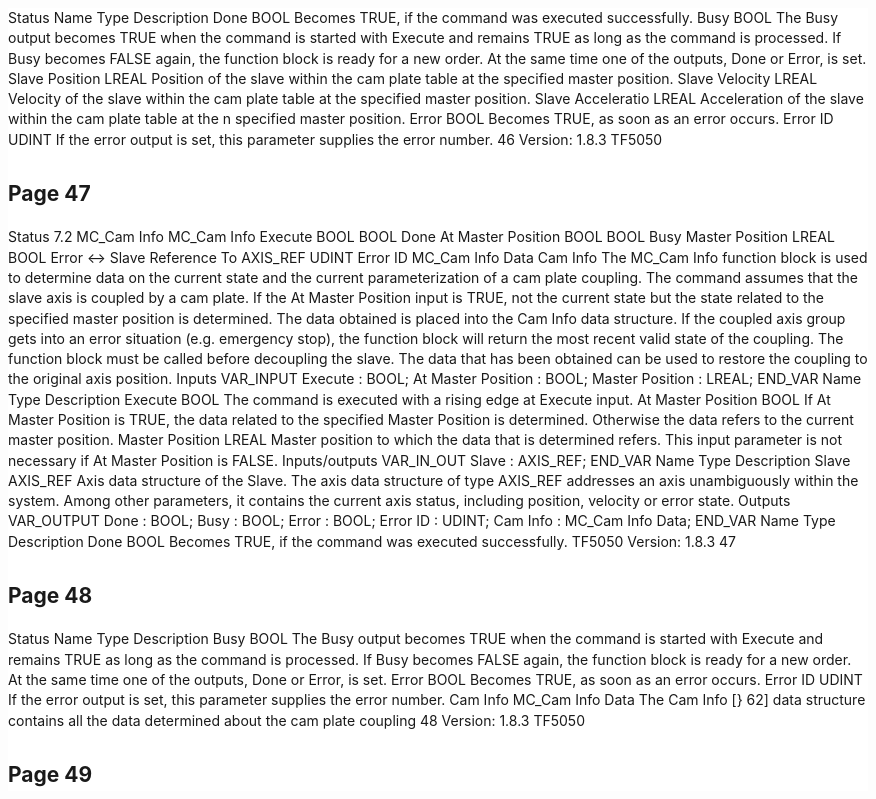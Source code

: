 Status Name Type Description Done BOOL Becomes TRUE, if the command was executed successfully. Busy BOOL The Busy output becomes TRUE when the command is started with Execute and remains TRUE as long as the command is processed. If Busy becomes FALSE again, the function block is ready for a new order. At the same time one of the outputs, Done or Error, is set. Slave Position LREAL Position of the slave within the cam plate table at the specified master position. Slave Velocity LREAL Velocity of the slave within the cam plate table at the specified master position. Slave Acceleratio LREAL Acceleration of the slave within the cam plate table at the n specified master position. Error BOOL Becomes TRUE, as soon as an error occurs. Error ID UDINT If the error output is set, this parameter supplies the error number. 46 Version: 1.8.3 TF5050
## Page 47

Status 7.2 MC_Cam Info MC_Cam Info Execute BOOL BOOL Done At Master Position BOOL BOOL Busy Master Position LREAL BOOL Error ↔ Slave Reference To AXIS_REF UDINT Error ID MC_Cam Info Data Cam Info The MC_Cam Info function block is used to determine data on the current state and the current parameterization of a cam plate coupling. The command assumes that the slave axis is coupled by a cam plate. If the At Master Position input is TRUE, not the current state but the state related to the specified master position is determined. The data obtained is placed into the Cam Info data structure. If the coupled axis group gets into an error situation (e.g. emergency stop), the function block will return the most recent valid state of the coupling. The function block must be called before decoupling the slave. The data that has been obtained can be used to restore the coupling to the original axis position. Inputs VAR_INPUT Execute : BOOL; At Master Position : BOOL; Master Position : LREAL; END_VAR Name Type Description Execute BOOL The command is executed with a rising edge at Execute input. At Master Position BOOL If At Master Position is TRUE, the data related to the specified Master Position is determined. Otherwise the data refers to the current master position. Master Position LREAL Master position to which the data that is determined refers. This input parameter is not necessary if At Master Position is FALSE. Inputs/outputs VAR_IN_OUT Slave : AXIS_REF; END_VAR Name Type Description Slave AXIS_REF Axis data structure of the Slave. The axis data structure of type AXIS_REF addresses an axis unambiguously within the system. Among other parameters, it contains the current axis status, including position, velocity or error state. Outputs VAR_OUTPUT Done : BOOL; Busy : BOOL; Error : BOOL; Error ID : UDINT; Cam Info : MC_Cam Info Data; END_VAR Name Type Description Done BOOL Becomes TRUE, if the command was executed successfully. TF5050 Version: 1.8.3 47
## Page 48

Status Name Type Description Busy BOOL The Busy output becomes TRUE when the command is started with Execute and remains TRUE as long as the command is processed. If Busy becomes FALSE again, the function block is ready for a new order. At the same time one of the outputs, Done or Error, is set. Error BOOL Becomes TRUE, as soon as an error occurs. Error ID UDINT If the error output is set, this parameter supplies the error number. Cam Info MC_Cam Info Data The Cam Info [} 62] data structure contains all the data determined about the cam plate coupling 48 Version: 1.8.3 TF5050
## Page 49
